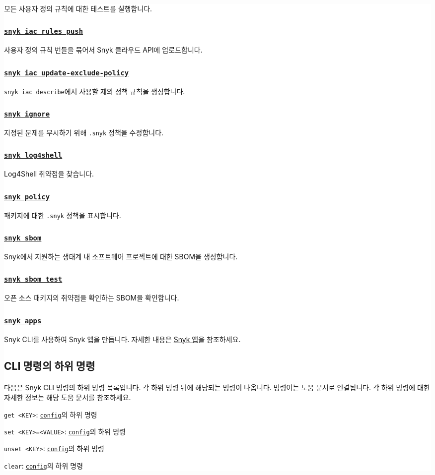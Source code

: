 모든 사용자 정의 규칙에 대한 테스트를 실행합니다.

### [`snyk iac rules push`](https://docs.snyk.io/snyk-cli/commands/iac-rules-push)

사용자 정의 규칙 번들을 묶어서 Snyk 클라우드 API에 업로드합니다.

### [`snyk iac update-exclude-policy`](https://docs.snyk.io/snyk-cli/commands/iac-update-exclude-policy)

`snyk iac describe`에서 사용할 제외 정책 규칙을 생성합니다.

### [`snyk ignore`](https://docs.snyk.io/snyk-cli/commands/ignore)

지정된 문제를 무시하기 위해 `.snyk` 정책을 수정합니다.

### [`snyk log4shell`](https://docs.snyk.io/snyk-cli/commands/log4shell)

Log4Shell 취약점을 찾습니다.

### [`snyk policy`](https://docs.snyk.io/snyk-cli/commands/policy)

패키지에 대한 `.snyk` 정책을 표시합니다.

### [`snyk sbom`](https://docs.snyk.io/snyk-cli/commands/sbom)

Snyk에서 지원하는 생태계 내 소프트웨어 프로젝트에 대한 SBOM을 생성합니다.

### [`snyk sbom test`](https://docs.snyk.io/snyk-cli/commands/sbom-test)

오픈 소스 패키지의 취약점을 확인하는 SBOM을 확인합니다.

### [`snyk apps`](https://docs.snyk.io/snyk-cli/create-a-snyk-app-using-the-snyk-cli)

Snyk CLI를 사용하여 Snyk 앱을 만듭니다. 자세한 내용은 [Snyk 앱](../snyk-api/how-to-use-snyk-apps-apis/)을 참조하세요.

## CLI 명령의 하위 명령

다음은 Snyk CLI 명령의 하위 명령 목록입니다. 각 하위 명령 뒤에 해당되는 명령이 나옵니다. 명령어는 도움 문서로 연결됩니다. 각 하위 명령에 대한 자세한 정보는 해당 도움 문서를 참조하세요.

`get <KEY>`: [`config`](https://docs.snyk.io/snyk-cli/commands/config)의 하위 명령

`set <KEY>=<VALUE>`: [`config`](https://docs.snyk.io/snyk-cli/commands/config)의 하위 명령

`unset <KEY>`: [`config`](https://docs.snyk.io/snyk-cli/commands/config)의 하위 명령

`clear`: [`config`](https://docs.snyk.io/snyk-cli/commands/config)의 하위 명령
